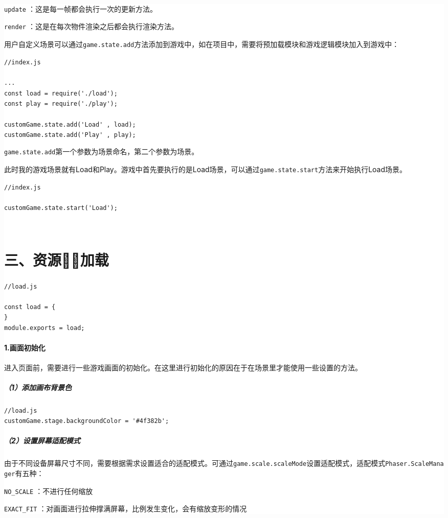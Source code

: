 `update` ：这是每一帧都会执行一次的更新方法。

`render` ：这是在每次物件渲染之后都会执行渲染方法。

用户自定义场景可以通过`game.state.add`方法添加到游戏中，如在项目中，需要将预加载模块和游戏逻辑模块加入到游戏中：

```
//index.js

...
const load = require('./load');
const play = require('./play');

customGame.state.add('Load' , load);
customGame.state.add('Play' , play);
```

`game.state.add`第一个参数为场景命名，第二个参数为场景。

此时我的游戏场景就有Load和Play。游戏中首先要执行的是Load场景，可以通过`game.state.start`方法来开始执行Load场景。

```
//index.js

customGame.state.start('Load');
```

<br/>

# 三、资源加载

```
//load.js

const load = {
}
module.exports = load;
```

#### 1.画面初始化

进入页面前，需要进行一些游戏画面的初始化。在这里进行初始化的原因在于在场景里才能使用一些设置的方法。

##### （1）添加画布背景色

```
//load.js
customGame.stage.backgroundColor = '#4f382b';

```

##### （2）设置屏幕适配模式

由于不同设备屏幕尺寸不同，需要根据需求设置适合的适配模式。可通过`game.scale.scaleMode`设置适配模式，适配模式`Phaser.ScaleManager`有五种：

`NO_SCALE` ：不进行任何缩放

`EXACT_FIT` ：对画面进行拉伸撑满屏幕，比例发生变化，会有缩放变形的情况
